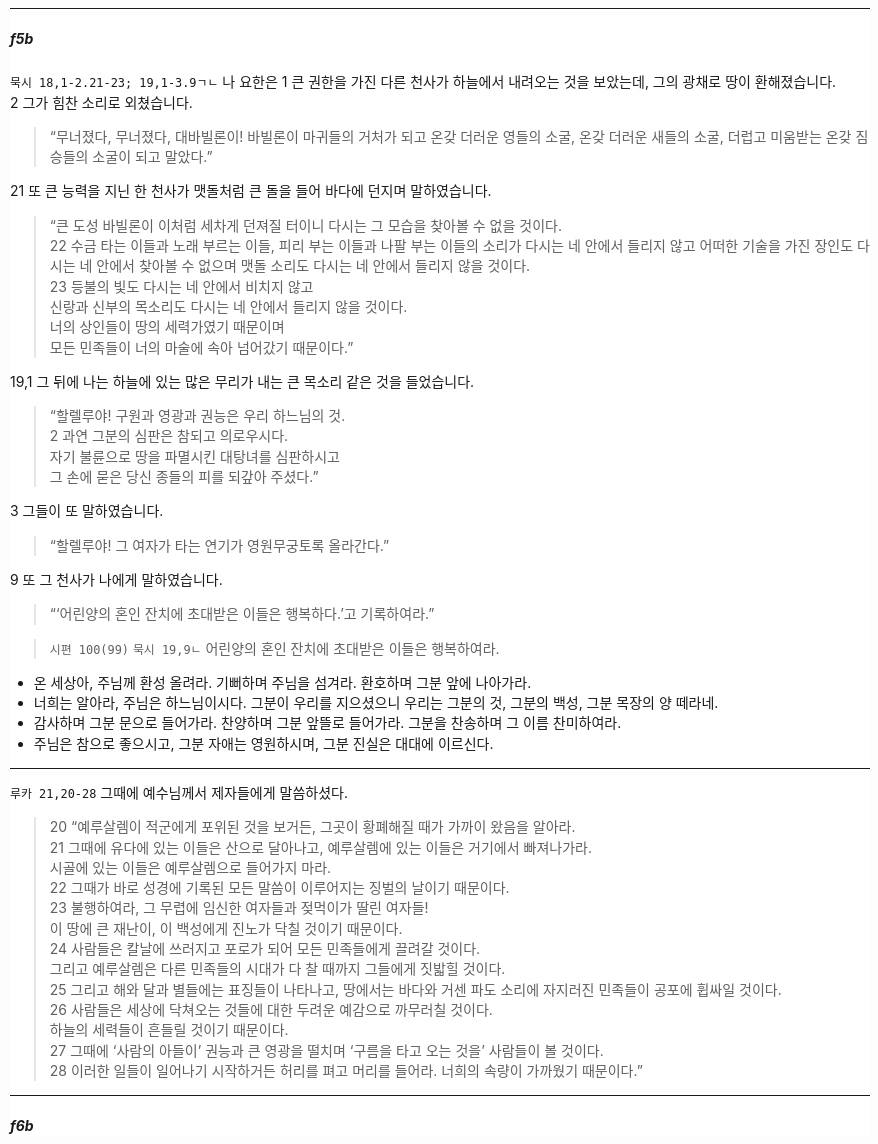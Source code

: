 ----

##### f5b

`묵시 18,1-2.21-23; 19,1-3.9ㄱㄴ` 나 요한은 1 큰 권한을 가진 다른 천사가 하늘에서 내려오는 것을 보았는데, 그의 광채로 땅이 환해졌습니다.  
2 그가 힘찬 소리로 외쳤습니다.  
> “무너졌다, 무너졌다, 대바빌론이! 바빌론이 마귀들의 거처가 되고 온갖 더러운 영들의 소굴, 온갖 더러운 새들의 소굴, 더럽고 미움받는 온갖 짐승들의 소굴이 되고 말았다.”  

21 또 큰 능력을 지닌 한 천사가 맷돌처럼 큰 돌을 들어 바다에 던지며 말하였습니다.  
> “큰 도성 바빌론이 이처럼 세차게 던져질 터이니 다시는 그 모습을 찾아볼 수 없을 것이다.  
22 수금 타는 이들과 노래 부르는 이들, 피리 부는 이들과 나팔 부는 이들의 소리가 다시는 네 안에서 들리지 않고 어떠한 기술을 가진 장인도 다시는 네 안에서 찾아볼 수 없으며 맷돌 소리도 다시는 네 안에서 들리지 않을 것이다.  
23 등불의 빛도 다시는 네 안에서 비치지 않고  
신랑과 신부의 목소리도 다시는 네 안에서 들리지 않을 것이다.  
너의 상인들이 땅의 세력가였기 때문이며  
모든 민족들이 너의 마술에 속아 넘어갔기 때문이다.”  

19,1 그 뒤에 나는 하늘에 있는 많은 무리가 내는 큰 목소리 같은 것을 들었습니다.  
> “할렐루야! 구원과 영광과 권능은 우리 하느님의 것.  
2 과연 그분의 심판은 참되고 의로우시다.  
자기 불륜으로 땅을 파멸시킨 대탕녀를 심판하시고  
그 손에 묻은 당신 종들의 피를 되갚아 주셨다.”  

3 그들이 또 말하였습니다.  
> “할렐루야! 그 여자가 타는 연기가 영원무궁토록 올라간다.”  

9 또 그 천사가 나에게 말하였습니다.  
> “‘어린양의 혼인 잔치에 초대받은 이들은 행복하다.’고 기록하여라.”  


> `시편 100(99)` `묵시 19,9ㄴ` 어린양의 혼인 잔치에 초대받은 이들은 행복하여라.  
-  온 세상아, 주님께 환성 올려라. 기뻐하며 주님을 섬겨라. 환호하며 그분 앞에 나아가라.   
-  너희는 알아라, 주님은 하느님이시다. 그분이 우리를 지으셨으니 우리는 그분의 것, 그분의 백성, 그분 목장의 양 떼라네.   
-  감사하며 그분 문으로 들어가라. 찬양하며 그분 앞뜰로 들어가라. 그분을 찬송하며 그 이름 찬미하여라.   
-  주님은 참으로 좋으시고, 그분 자애는 영원하시며, 그분 진실은 대대에 이르신다. 

----

`루카 21,20-28` 그때에 예수님께서 제자들에게 말씀하셨다.  
> 20 “예루살렘이 적군에게 포위된 것을 보거든, 그곳이 황폐해질 때가 가까이 왔음을 알아라.  
21 그때에 유다에 있는 이들은 산으로 달아나고, 예루살렘에 있는 이들은 거기에서 빠져나가라.  
시골에 있는 이들은 예루살렘으로 들어가지 마라.  
22 그때가 바로 성경에 기록된 모든 말씀이 이루어지는 징벌의 날이기 때문이다.  
23 불행하여라, 그 무렵에 임신한 여자들과 젖먹이가 딸린 여자들!  
이 땅에 큰 재난이, 이 백성에게 진노가 닥칠 것이기 때문이다.  
24 사람들은 칼날에 쓰러지고 포로가 되어 모든 민족들에게 끌려갈 것이다.  
그리고 예루살렘은 다른 민족들의 시대가 다 찰 때까지 그들에게 짓밟힐 것이다.  
25 그리고 해와 달과 별들에는 표징들이 나타나고, 땅에서는 바다와 거센 파도 소리에 자지러진 민족들이 공포에 휩싸일 것이다.  
26 사람들은 세상에 닥쳐오는 것들에 대한 두려운 예감으로 까무러칠 것이다.  
하늘의 세력들이 흔들릴 것이기 때문이다.  
27 그때에 ‘사람의 아들이’ 권능과 큰 영광을 떨치며 ‘구름을 타고 오는 것을’ 사람들이 볼 것이다.  
28 이러한 일들이 일어나기 시작하거든 허리를 펴고 머리를 들어라. 너희의 속량이 가까웠기 때문이다.”  

----

##### f6b

